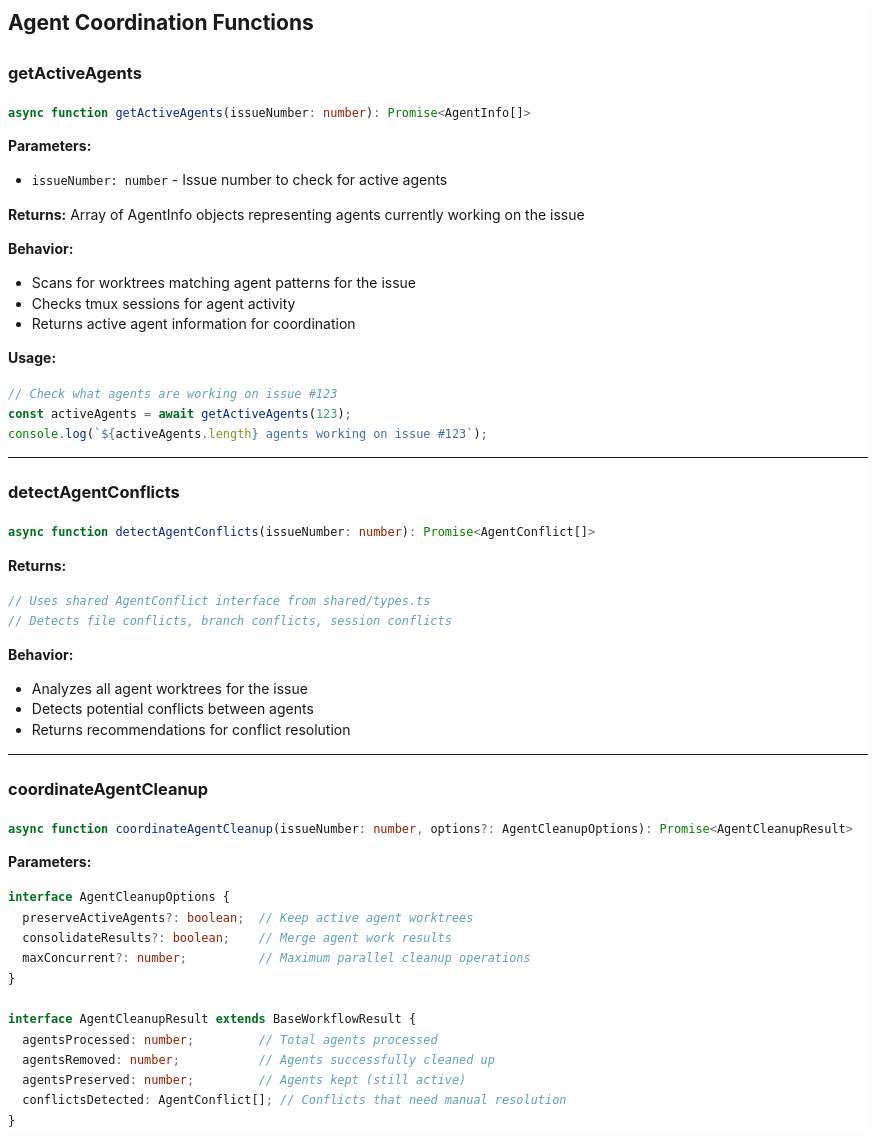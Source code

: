 
## Agent Coordination Functions

### getActiveAgents
```typescript
async function getActiveAgents(issueNumber: number): Promise<AgentInfo[]>
```

**Parameters:**
- `issueNumber: number` - Issue number to check for active agents

**Returns:** Array of AgentInfo objects representing agents currently working on the issue

**Behavior:**
- Scans for worktrees matching agent patterns for the issue
- Checks tmux sessions for agent activity
- Returns active agent information for coordination

**Usage:**
```typescript
// Check what agents are working on issue #123
const activeAgents = await getActiveAgents(123);
console.log(`${activeAgents.length} agents working on issue #123`);
```

---

### detectAgentConflicts
```typescript
async function detectAgentConflicts(issueNumber: number): Promise<AgentConflict[]>
```

**Returns:**
```typescript
// Uses shared AgentConflict interface from shared/types.ts
// Detects file conflicts, branch conflicts, session conflicts
```

**Behavior:**
- Analyzes all agent worktrees for the issue
- Detects potential conflicts between agents
- Returns recommendations for conflict resolution

---

### coordinateAgentCleanup
```typescript
async function coordinateAgentCleanup(issueNumber: number, options?: AgentCleanupOptions): Promise<AgentCleanupResult>
```

**Parameters:**
```typescript
interface AgentCleanupOptions {
  preserveActiveAgents?: boolean;  // Keep active agent worktrees
  consolidateResults?: boolean;    // Merge agent work results
  maxConcurrent?: number;          // Maximum parallel cleanup operations
}

interface AgentCleanupResult extends BaseWorkflowResult {
  agentsProcessed: number;         // Total agents processed
  agentsRemoved: number;           // Agents successfully cleaned up
  agentsPreserved: number;         // Agents kept (still active)
  conflictsDetected: AgentConflict[]; // Conflicts that need manual resolution
}
```
